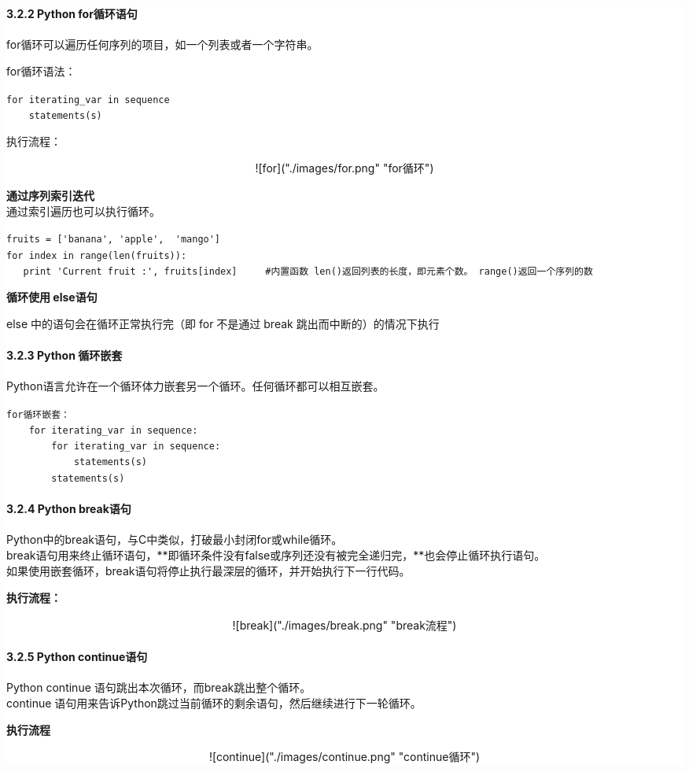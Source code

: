 #### 3.2.2 Python for循环语句 ####

for循环可以遍历任何序列的项目，如一个列表或者一个字符串。  

for循环语法：

    for iterating_var in sequence
		statements(s)

执行流程：
<center>
![for]("./images/for.png" "for循环")
</center>

**通过序列索引迭代**  
通过索引遍历也可以执行循环。  

    fruits = ['banana', 'apple',  'mango']
	for index in range(len(fruits)):
	   print 'Current fruit :', fruits[index]     #内置函数 len()返回列表的长度，即元素个数。 range()返回一个序列的数

**循环使用 else语句**  

else 中的语句会在循环正常执行完（即 for 不是通过 break 跳出而中断的）的情况下执行

#### 3.2.3 Python 循环嵌套 ####

Python语言允许在一个循环体力嵌套另一个循环。任何循环都可以相互嵌套。  

    for循环嵌套：
		for iterating_var in sequence:
   			for iterating_var in sequence:
      			statements(s)
  			statements(s)

#### 3.2.4 Python break语句 ####

Python中的break语句，与C中类似，打破最小封闭for或while循环。  
break语句用来终止循环语句，**即循环条件没有false或序列还没有被完全递归完，**也会停止循环执行语句。  
如果使用嵌套循环，break语句将停止执行最深层的循环，并开始执行下一行代码。

**执行流程：**
<center>
![break]("./images/break.png" "break流程")
</center>

#### 3.2.5 Python continue语句 ####
Python continue 语句跳出本次循环，而break跳出整个循环。  
continue 语句用来告诉Python跳过当前循环的剩余语句，然后继续进行下一轮循环。

**执行流程**
<center>
![continue]("./images/continue.png" "continue循环")
</center>
